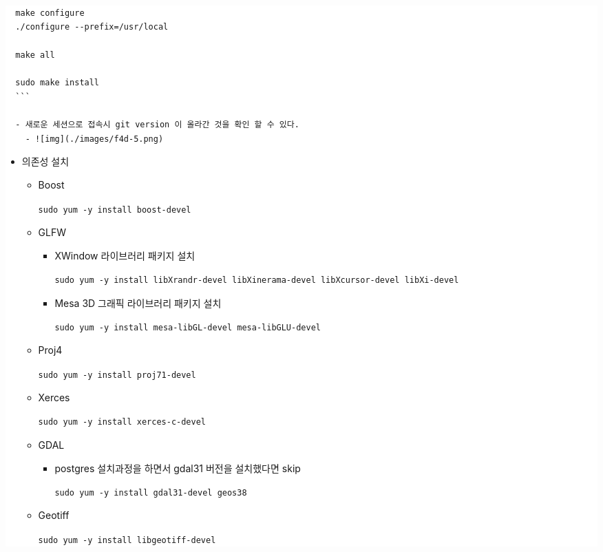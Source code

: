       make configure
      ./configure --prefix=/usr/local
      
      make all
      
      sudo make install
      ```

      - 새로운 세션으로 접속시 git version 이 올라간 것을 확인 할 수 있다. 
        - ![img](./images/f4d-5.png)

- 의존성 설치

  - Boost 

    ```
    sudo yum -y install boost-devel
    ```

  - GLFW

    - XWindow 라이브러리 패키지 설치 

      ```
      sudo yum -y install libXrandr-devel libXinerama-devel libXcursor-devel libXi-devel
      ```

    - Mesa 3D 그래픽 라이브러리 패키지 설치

      ```
      sudo yum -y install mesa-libGL-devel mesa-libGLU-devel
      ```

  - Proj4

    ```
    sudo yum -y install proj71-devel
    ```

  - Xerces

    ```
    sudo yum -y install xerces-c-devel
    ```

  - GDAL

    - postgres 설치과정을 하면서 gdal31 버전을 설치했다면 skip

      ```
      sudo yum -y install gdal31-devel geos38
      ```

  - Geotiff

    ```
    sudo yum -y install libgeotiff-devel
    ```
